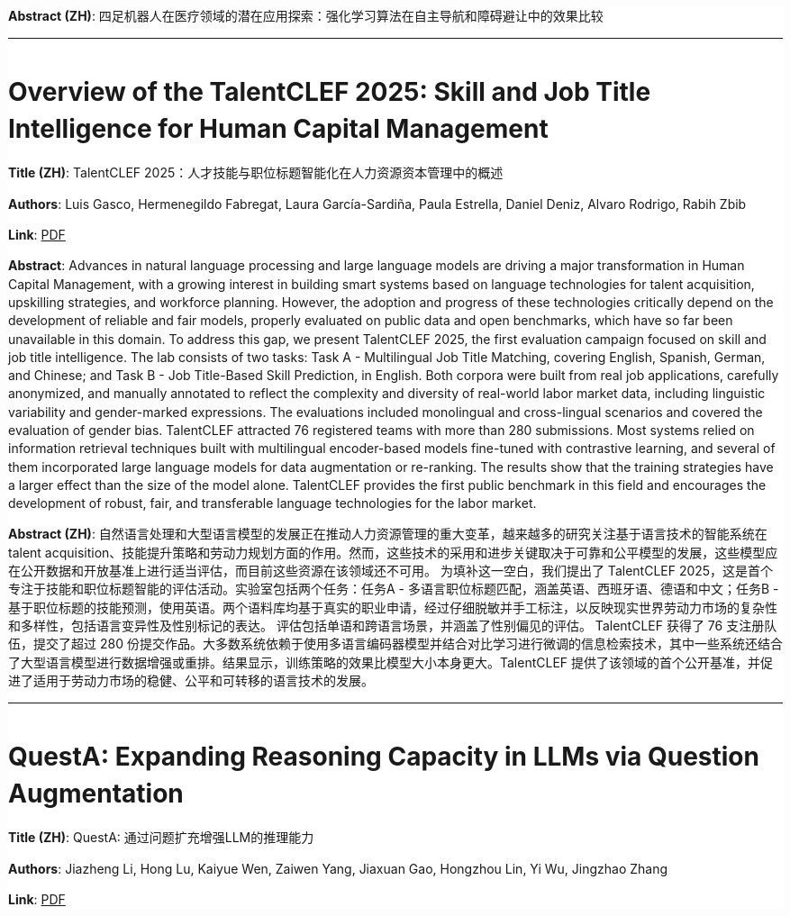 **Abstract (ZH)**: 四足机器人在医疗领域的潜在应用探索：强化学习算法在自主导航和障碍避让中的效果比较 

---
# Overview of the TalentCLEF 2025: Skill and Job Title Intelligence for Human Capital Management 

**Title (ZH)**: TalentCLEF 2025：人才技能与职位标题智能化在人力资源资本管理中的概述 

**Authors**: Luis Gasco, Hermenegildo Fabregat, Laura García-Sardiña, Paula Estrella, Daniel Deniz, Alvaro Rodrigo, Rabih Zbib  

**Link**: [PDF](https://arxiv.org/pdf/2507.13275)  

**Abstract**: Advances in natural language processing and large language models are driving a major transformation in Human Capital Management, with a growing interest in building smart systems based on language technologies for talent acquisition, upskilling strategies, and workforce planning. However, the adoption and progress of these technologies critically depend on the development of reliable and fair models, properly evaluated on public data and open benchmarks, which have so far been unavailable in this domain.
To address this gap, we present TalentCLEF 2025, the first evaluation campaign focused on skill and job title intelligence. The lab consists of two tasks: Task A - Multilingual Job Title Matching, covering English, Spanish, German, and Chinese; and Task B - Job Title-Based Skill Prediction, in English. Both corpora were built from real job applications, carefully anonymized, and manually annotated to reflect the complexity and diversity of real-world labor market data, including linguistic variability and gender-marked expressions.
The evaluations included monolingual and cross-lingual scenarios and covered the evaluation of gender bias.
TalentCLEF attracted 76 registered teams with more than 280 submissions. Most systems relied on information retrieval techniques built with multilingual encoder-based models fine-tuned with contrastive learning, and several of them incorporated large language models for data augmentation or re-ranking. The results show that the training strategies have a larger effect than the size of the model alone. TalentCLEF provides the first public benchmark in this field and encourages the development of robust, fair, and transferable language technologies for the labor market. 

**Abstract (ZH)**: 自然语言处理和大型语言模型的发展正在推动人力资源管理的重大变革，越来越多的研究关注基于语言技术的智能系统在 talent acquisition、技能提升策略和劳动力规划方面的作用。然而，这些技术的采用和进步关键取决于可靠和公平模型的发展，这些模型应在公开数据和开放基准上进行适当评估，而目前这些资源在该领域还不可用。
为填补这一空白，我们提出了 TalentCLEF 2025，这是首个专注于技能和职位标题智能的评估活动。实验室包括两个任务：任务A - 多语言职位标题匹配，涵盖英语、西班牙语、德语和中文；任务B - 基于职位标题的技能预测，使用英语。两个语料库均基于真实的职业申请，经过仔细脱敏并手工标注，以反映现实世界劳动力市场的复杂性和多样性，包括语言变异性及性别标记的表达。
评估包括单语和跨语言场景，并涵盖了性别偏见的评估。
TalentCLEF 获得了 76 支注册队伍，提交了超过 280 份提交作品。大多数系统依赖于使用多语言编码器模型并结合对比学习进行微调的信息检索技术，其中一些系统还结合了大型语言模型进行数据增强或重排。结果显示，训练策略的效果比模型大小本身更大。TalentCLEF 提供了该领域的首个公开基准，并促进了适用于劳动力市场的稳健、公平和可转移的语言技术的发展。 

---
# QuestA: Expanding Reasoning Capacity in LLMs via Question Augmentation 

**Title (ZH)**: QuestA: 通过问题扩充增强LLM的推理能力 

**Authors**: Jiazheng Li, Hong Lu, Kaiyue Wen, Zaiwen Yang, Jiaxuan Gao, Hongzhou Lin, Yi Wu, Jingzhao Zhang  

**Link**: [PDF](https://arxiv.org/pdf/2507.13266)  
